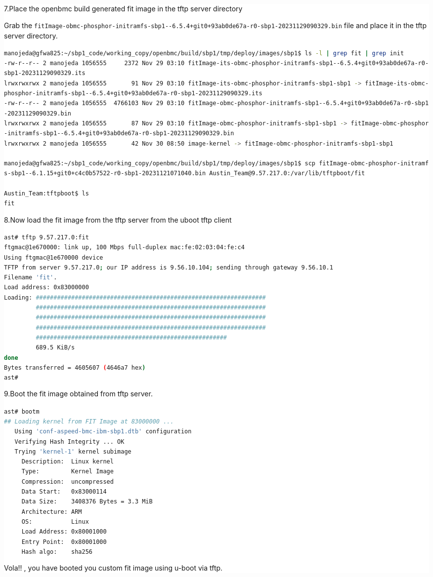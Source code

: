 7.Place the openbmc build generated fit image in the tftp server directory

Grab the `fitImage-obmc-phosphor-initramfs-sbp1--6.5.4+git0+93ab0de67a-r0-sbp1-20231129090329.bin`
file and place it in the tftp server directory.

```bash
manojeda@gfwa825:~/sbp1_code/working_copy/openbmc/build/sbp1/tmp/deploy/images/sbp1$ ls -l | grep fit | grep init
-rw-r--r-- 2 manojeda 1056555     2372 Nov 29 03:10 fitImage-its-obmc-phosphor-initramfs-sbp1--6.5.4+git0+93ab0de67a-r0-sbp1-20231129090329.its
lrwxrwxrwx 2 manojeda 1056555       91 Nov 29 03:10 fitImage-its-obmc-phosphor-initramfs-sbp1-sbp1 -> fitImage-its-obmc-phosphor-initramfs-sbp1--6.5.4+git0+93ab0de67a-r0-sbp1-20231129090329.its
-rw-r--r-- 2 manojeda 1056555  4766103 Nov 29 03:10 fitImage-obmc-phosphor-initramfs-sbp1--6.5.4+git0+93ab0de67a-r0-sbp1-20231129090329.bin
lrwxrwxrwx 2 manojeda 1056555       87 Nov 29 03:10 fitImage-obmc-phosphor-initramfs-sbp1-sbp1 -> fitImage-obmc-phosphor-initramfs-sbp1--6.5.4+git0+93ab0de67a-r0-sbp1-20231129090329.bin
lrwxrwxrwx 2 manojeda 1056555       42 Nov 30 08:50 image-kernel -> fitImage-obmc-phosphor-initramfs-sbp1-sbp1

manojeda@gfwa825:~/sbp1_code/working_copy/openbmc/build/sbp1/tmp/deploy/images/sbp1$ scp fitImage-obmc-phosphor-initramfs-sbp1--6.1.15+git0+c4c0b57522-r0-sbp1-20231121071040.bin Austin_Team@9.57.217.0:/var/lib/tftpboot/fit

Austin_Team:tftpboot$ ls
fit
```

8.Now load the fit image from the tftp server from the uboot tftp client

```bash
ast# tftp 9.57.217.0:fit
ftgmac@1e670000: link up, 100 Mbps full-duplex mac:fe:02:03:04:fe:c4
Using ftgmac@1e670000 device
TFTP from server 9.57.217.0; our IP address is 9.56.10.104; sending through gateway 9.56.10.1
Filename 'fit'.
Load address: 0x83000000
Loading: #################################################################
         #################################################################
         #################################################################
         #################################################################
         ######################################################
         689.5 KiB/s
done
Bytes transferred = 4605607 (4646a7 hex)
ast#
```

9.Boot the fit image obtained from tftp server.

```bash
ast# bootm
## Loading kernel from FIT Image at 83000000 ...
   Using 'conf-aspeed-bmc-ibm-sbp1.dtb' configuration
   Verifying Hash Integrity ... OK
   Trying 'kernel-1' kernel subimage
     Description:  Linux kernel
     Type:         Kernel Image
     Compression:  uncompressed
     Data Start:   0x83000114
     Data Size:    3408376 Bytes = 3.3 MiB
     Architecture: ARM
     OS:           Linux
     Load Address: 0x80001000
     Entry Point:  0x80001000
     Hash algo:    sha256
```

Vola!! , you have booted you custom fit image using u-boot via tftp.